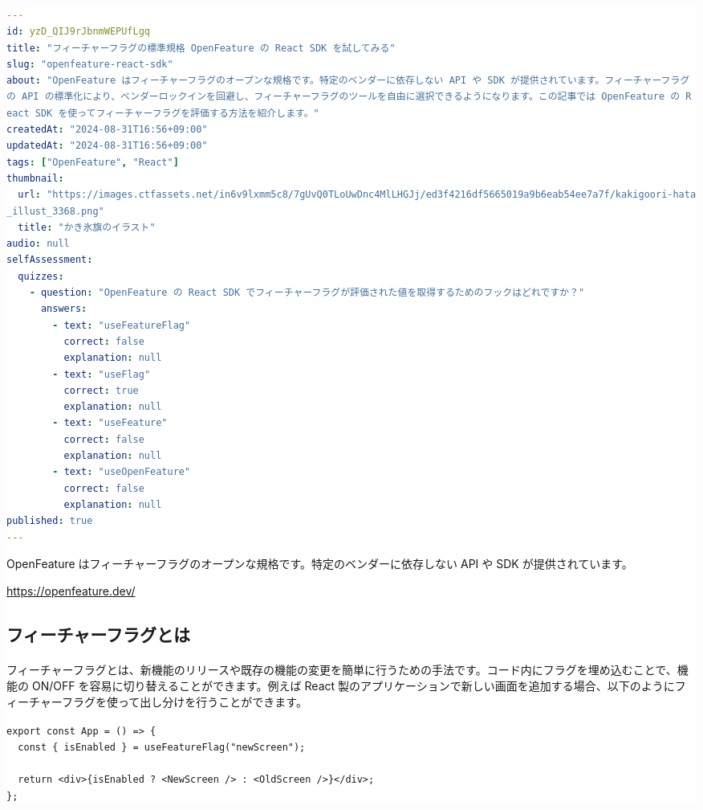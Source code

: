 ```yaml
---
id: yzD_QIJ9rJbnmWEPUfLgq
title: "フィーチャーフラグの標準規格 OpenFeature の React SDK を試してみる"
slug: "openfeature-react-sdk"
about: "OpenFeature はフィーチャーフラグのオープンな規格です。特定のベンダーに依存しない API や SDK が提供されています。フィーチャーフラグの API の標準化により、ベンダーロックインを回避し、フィーチャーフラグのツールを自由に選択できるようになります。この記事では OpenFeature の React SDK を使ってフィーチャーフラグを評価する方法を紹介します。"
createdAt: "2024-08-31T16:56+09:00"
updatedAt: "2024-08-31T16:56+09:00"
tags: ["OpenFeature", "React"]
thumbnail:
  url: "https://images.ctfassets.net/in6v9lxmm5c8/7gUvQ0TLoUwDnc4MlLHGJj/ed3f4216df5665019a9b6eab54ee7a7f/kakigoori-hata_illust_3368.png"
  title: "かき氷旗のイラスト"
audio: null
selfAssessment:
  quizzes:
    - question: "OpenFeature の React SDK でフィーチャーフラグが評価された値を取得するためのフックはどれですか？"
      answers:
        - text: "useFeatureFlag"
          correct: false
          explanation: null
        - text: "useFlag"
          correct: true
          explanation: null
        - text: "useFeature"
          correct: false
          explanation: null
        - text: "useOpenFeature"
          correct: false
          explanation: null
published: true
---
```

OpenFeature はフィーチャーフラグのオープンな規格です。特定のベンダーに依存しない API や SDK が提供されています。

https://openfeature.dev/

## フィーチャーフラグとは

フィーチャーフラグとは、新機能のリリースや既存の機能の変更を簡単に行うための手法です。コード内にフラグを埋め込むことで、機能の ON/OFF を容易に切り替えることができます。例えば React 製のアプリケーションで新しい画面を追加する場合、以下のようにフィーチャーフラグを使って出し分けを行うことができます。

```tsx
export const App = () => {
  const { isEnabled } = useFeatureFlag("newScreen");

  return <div>{isEnabled ? <NewScreen /> : <OldScreen />}</div>;
};
```
